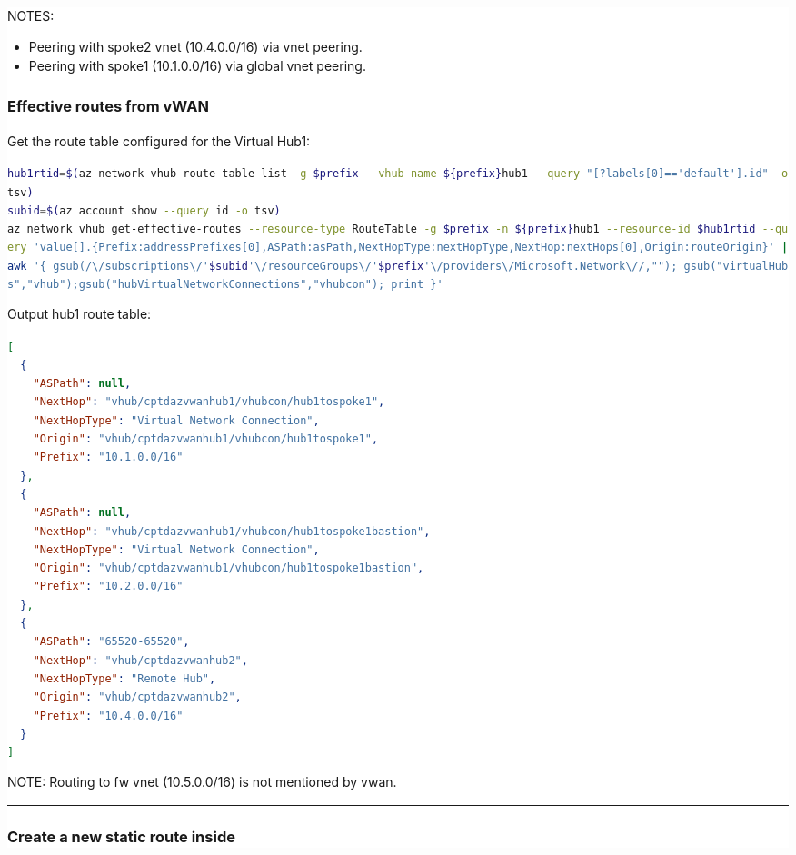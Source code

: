 NOTES: 
- Peering with spoke2 vnet (10.4.0.0/16) via vnet peering.
- Peering with spoke1 (10.1.0.0/16) via global vnet peering.

### Effective routes from vWAN

Get the route table configured for the Virtual Hub1:

~~~ bash
hub1rtid=$(az network vhub route-table list -g $prefix --vhub-name ${prefix}hub1 --query "[?labels[0]=='default'].id" -o tsv)
subid=$(az account show --query id -o tsv)
az network vhub get-effective-routes --resource-type RouteTable -g $prefix -n ${prefix}hub1 --resource-id $hub1rtid --query 'value[].{Prefix:addressPrefixes[0],ASPath:asPath,NextHopType:nextHopType,NextHop:nextHops[0],Origin:routeOrigin}' | awk '{ gsub(/\/subscriptions\/'$subid'\/resourceGroups\/'$prefix'\/providers\/Microsoft.Network\//,""); gsub("virtualHubs","vhub");gsub("hubVirtualNetworkConnections","vhubcon"); print }'
~~~

Output hub1 route table:

~~~json
[
  {
    "ASPath": null,
    "NextHop": "vhub/cptdazvwanhub1/vhubcon/hub1tospoke1",
    "NextHopType": "Virtual Network Connection",
    "Origin": "vhub/cptdazvwanhub1/vhubcon/hub1tospoke1",
    "Prefix": "10.1.0.0/16"
  },
  {
    "ASPath": null,
    "NextHop": "vhub/cptdazvwanhub1/vhubcon/hub1tospoke1bastion",
    "NextHopType": "Virtual Network Connection",
    "Origin": "vhub/cptdazvwanhub1/vhubcon/hub1tospoke1bastion",
    "Prefix": "10.2.0.0/16"
  },
  {
    "ASPath": "65520-65520",
    "NextHop": "vhub/cptdazvwanhub2",
    "NextHopType": "Remote Hub",
    "Origin": "vhub/cptdazvwanhub2",
    "Prefix": "10.4.0.0/16"
  }
]
~~~

NOTE: 
Routing to fw vnet (10.5.0.0/16) is not mentioned by vwan.



-------------------------------------------------------------------------

### Create a new static route inside 
